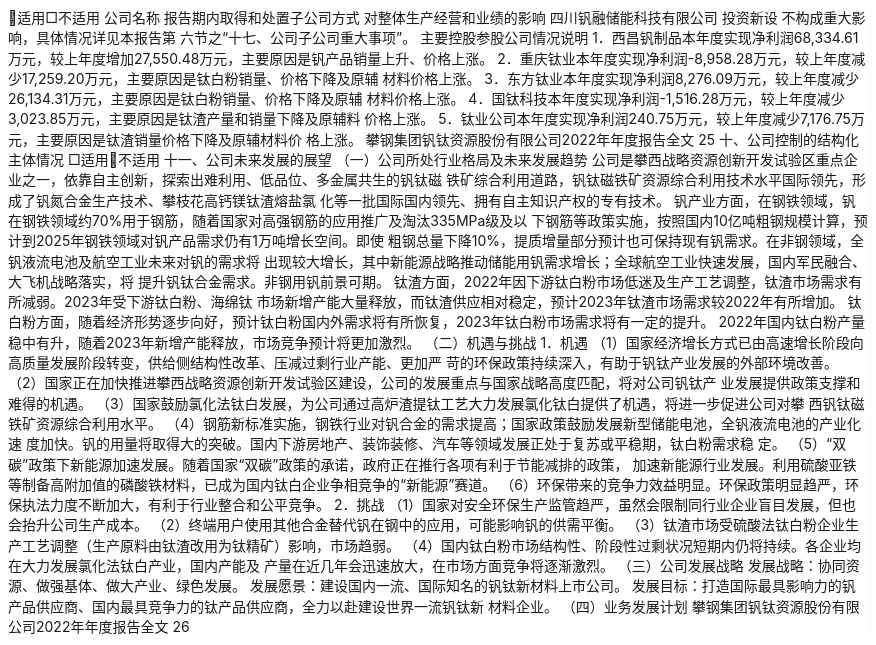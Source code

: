 适用□不适用
公司名称
报告期内取得和处置子公司方式
对整体生产经营和业绩的影响
四川钒融储能科技有限公司
投资新设
不构成重大影响，具体情况详见本报告第
六节之“十七、公司子公司重大事项”。
主要控股参股公司情况说明
1．西昌钒制品本年度实现净利润68,334.61万元，较上年度增加27,550.48万元，主要原因是钒产品销量上升、价格上涨。
2．重庆钛业本年度实现净利润-8,958.28万元，较上年度减少17,259.20万元，主要原因是钛白粉销量、价格下降及原辅
材料价格上涨。
3．东方钛业本年度实现净利润8,276.09万元，较上年度减少26,134.31万元，主要原因是钛白粉销量、价格下降及原辅
材料价格上涨。
4．国钛科技本年度实现净利润-1,516.28万元，较上年度减少3,023.85万元，主要原因是钛渣产量和销量下降及原辅料
价格上涨。
5．钛业公司本年度实现净利润240.75万元，较上年度减少7,176.75万元，主要原因是钛渣销量价格下降及原辅材料价
格上涨。
攀钢集团钒钛资源股份有限公司2022年年度报告全文
25
十、公司控制的结构化主体情况
□适用不适用
十一、公司未来发展的展望
（一）公司所处行业格局及未来发展趋势
公司是攀西战略资源创新开发试验区重点企业之一，依靠自主创新，探索出难利用、低品位、多金属共生的钒钛磁
铁矿综合利用道路，钒钛磁铁矿资源综合利用技术水平国际领先，形成了钒氮合金生产技术、攀枝花高钙镁钛渣熔盐氯
化等一批国际国内领先、拥有自主知识产权的专有技术。
钒产业方面，在钢铁领域，钒在钢铁领域约70%用于钢筋，随着国家对高强钢筋的应用推广及淘汰335MPa级及以
下钢筋等政策实施，按照国内10亿吨粗钢规模计算，预计到2025年钢铁领域对钒产品需求仍有1万吨增长空间。即使
粗钢总量下降10%，提质增量部分预计也可保持现有钒需求。在非钢领域，全钒液流电池及航空工业未来对钒的需求将
出现较大增长，其中新能源战略推动储能用钒需求增长；全球航空工业快速发展，国内军民融合、大飞机战略落实，将
提升钒钛合金需求。非钢用钒前景可期。
钛渣方面，2022年因下游钛白粉市场低迷及生产工艺调整，钛渣市场需求有所减弱。2023年受下游钛白粉、海绵钛
市场新增产能大量释放，而钛渣供应相对稳定，预计2023年钛渣市场需求较2022年有所增加。
钛白粉方面，随着经济形势逐步向好，预计钛白粉国内外需求将有所恢复，2023年钛白粉市场需求将有一定的提升。
2022年国内钛白粉产量稳中有升，随着2023年新增产能释放，市场竞争预计将更加激烈。
（二）机遇与挑战
1．机遇
（1）国家经济增长方式已由高速增长阶段向高质量发展阶段转变，供给侧结构性改革、压减过剩行业产能、更加严
苛的环保政策持续深入，有助于钒钛产业发展的外部环境改善。
（2）国家正在加快推进攀西战略资源创新开发试验区建设，公司的发展重点与国家战略高度匹配，将对公司钒钛产
业发展提供政策支撑和难得的机遇。
（3）国家鼓励氯化法钛白发展，为公司通过高炉渣提钛工艺大力发展氯化钛白提供了机遇，将进一步促进公司对攀
西钒钛磁铁矿资源综合利用水平。
（4）钢筋新标准实施，钢铁行业对钒合金的需求提高；国家政策鼓励发展新型储能电池，全钒液流电池的产业化速
度加快。钒的用量将取得大的突破。国内下游房地产、装饰装修、汽车等领域发展正处于复苏或平稳期，钛白粉需求稳
定。
（5）“双碳”政策下新能源加速发展。随着国家“双碳”政策的承诺，政府正在推行各项有利于节能减排的政策，
加速新能源行业发展。利用硫酸亚铁等制备高附加值的磷酸铁材料，已成为国内钛白企业争相竞争的“新能源”赛道。
（6）环保带来的竞争力效益明显。环保政策明显趋严，环保执法力度不断加大，有利于行业整合和公平竞争。
2．挑战
（1）国家对安全环保生产监管趋严，虽然会限制同行业企业盲目发展，但也会抬升公司生产成本。
（2）终端用户使用其他合金替代钒在钢中的应用，可能影响钒的供需平衡。
（3）钛渣市场受硫酸法钛白粉企业生产工艺调整（生产原料由钛渣改用为钛精矿）影响，市场趋弱。
（4）国内钛白粉市场结构性、阶段性过剩状况短期内仍将持续。各企业均在大力发展氯化法钛白产业，国内产能及
产量在近几年会迅速放大，在市场方面竞争将逐渐激烈。
（三）公司发展战略
发展战略：协同资源、做强基体、做大产业、绿色发展。
发展愿景：建设国内一流、国际知名的钒钛新材料上市公司。
发展目标：打造国际最具影响力的钒产品供应商、国内最具竞争力的钛产品供应商，全力以赴建设世界一流钒钛新
材料企业。
（四）业务发展计划
攀钢集团钒钛资源股份有限公司2022年年度报告全文
26
